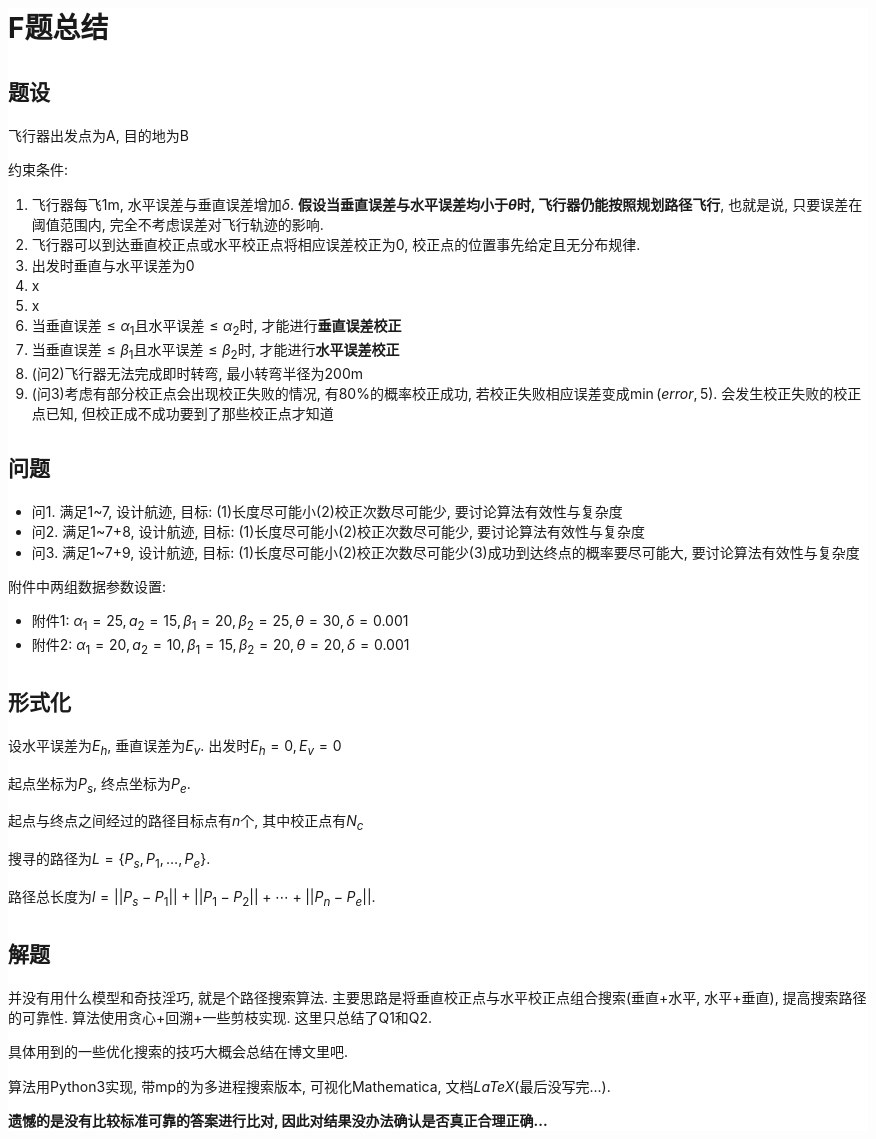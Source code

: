 # F题总结
## 题设

飞行器出发点为A, 目的地为B

约束条件:

1. 飞行器每飞1m, 水平误差与垂直误差增加$`\delta`$. **假设当垂直误差与水平误差均小于$\theta$时, 飞行器仍能按照规划路径飞行**, 也就是说, 只要误差在阈值范围内, 完全不考虑误差对飞行轨迹的影响.
2. 飞行器可以到达垂直校正点或水平校正点将相应误差校正为0, 校正点的位置事先给定且无分布规律.
3. 出发时垂直与水平误差为0
4. x
5. x
6. 当垂直误差$\leqslant\alpha_1$且水平误差$\leqslant\alpha_2$时, 才能进行**垂直误差校正**
7. 当垂直误差$\leqslant\beta_1$且水平误差$\leqslant\beta_2$时, 才能进行**水平误差校正**
8. (问2)飞行器无法完成即时转弯, 最小转弯半径为200m
9. (问3)考虑有部分校正点会出现校正失败的情况, 有$80\%$的概率校正成功, 若校正失败相应误差变成$\min(error,5)$. 会发生校正失败的校正点已知, 但校正成不成功要到了那些校正点才知道


## 问题

- 问1. 满足1~7, 设计航迹, 目标: (1)长度尽可能小(2)校正次数尽可能少, 要讨论算法有效性与复杂度
- 问2. 满足1~7+8, 设计航迹, 目标: (1)长度尽可能小(2)校正次数尽可能少, 要讨论算法有效性与复杂度
- 问3. 满足1~7+9, 设计航迹, 目标: (1)长度尽可能小(2)校正次数尽可能少(3)成功到达终点的概率要尽可能大, 要讨论算法有效性与复杂度

附件中两组数据参数设置:

- 附件1: $\alpha_1=25,a_2=15,\beta_1=20,\beta_2=25,\theta=30,\delta=0.001$
- 附件2: $\alpha_1=20,a_2=10,\beta_1=15,\beta_2=20,\theta=20,\delta=0.001$

## 形式化

设水平误差为$E_h$, 垂直误差为$E_v$. 出发时$E_h=0,E_v=0$

起点坐标为$P_s$, 终点坐标为$P_e$.

起点与终点之间经过的路径目标点有$n$个, 其中校正点有$N_c$

搜寻的路径为$L=\{P_s,P_1,\dots,P_e\}$.

路径总长度为$l=||P_s-P_1||+||P_1-P_2||+\cdots+||P_n-P_e||.$

## 解题

并没有用什么模型和奇技淫巧, 就是个路径搜索算法. 主要思路是将垂直校正点与水平校正点组合搜索(垂直+水平, 水平+垂直), 提高搜索路径的可靠性. 算法使用贪心+回溯+一些剪枝实现. 这里只总结了Q1和Q2.

具体用到的一些优化搜索的技巧大概会总结在博文里吧. 

算法用Python3实现, 带mp的为多进程搜索版本, 可视化Mathematica, 文档$LaTeX$(最后没写完...).

**遗憾的是没有比较标准可靠的答案进行比对, 因此对结果没办法确认是否真正合理正确...**
